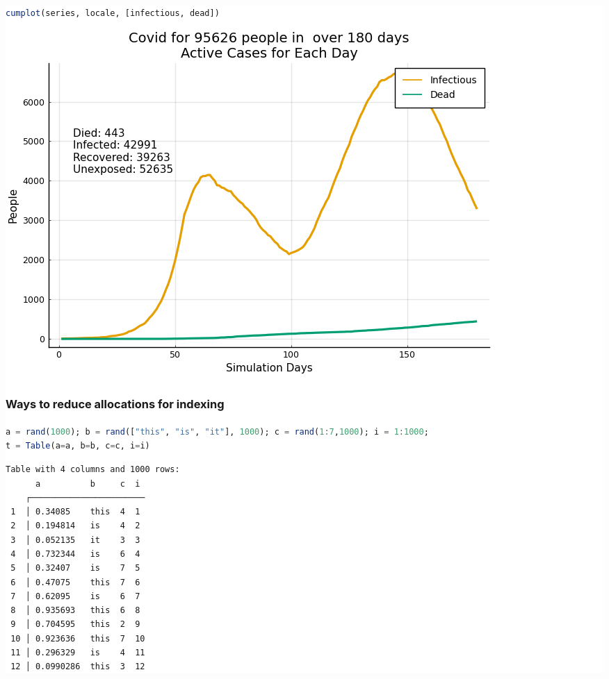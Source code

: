 



```julia
cumplot(series, locale, [infectious, dead])
```




    
![png](output_56_0.png)
    




```julia

```

### Ways to reduce allocations for indexing


```julia
a = rand(1000); b = rand(["this", "is", "it"], 1000); c = rand(1:7,1000); i = 1:1000;
t = Table(a=a, b=b, c=c, i=i)
```




    Table with 4 columns and 1000 rows:
          a          b     c  i
        ┌───────────────────────
     1  │ 0.34085    this  4  1
     2  │ 0.194814   is    4  2
     3  │ 0.052135   it    3  3
     4  │ 0.732344   is    6  4
     5  │ 0.32407    is    7  5
     6  │ 0.47075    this  7  6
     7  │ 0.62095    is    6  7
     8  │ 0.935693   this  6  8
     9  │ 0.704595   this  2  9
     10 │ 0.923636   this  7  10
     11 │ 0.296329   is    4  11
     12 │ 0.0990286  this  3  12